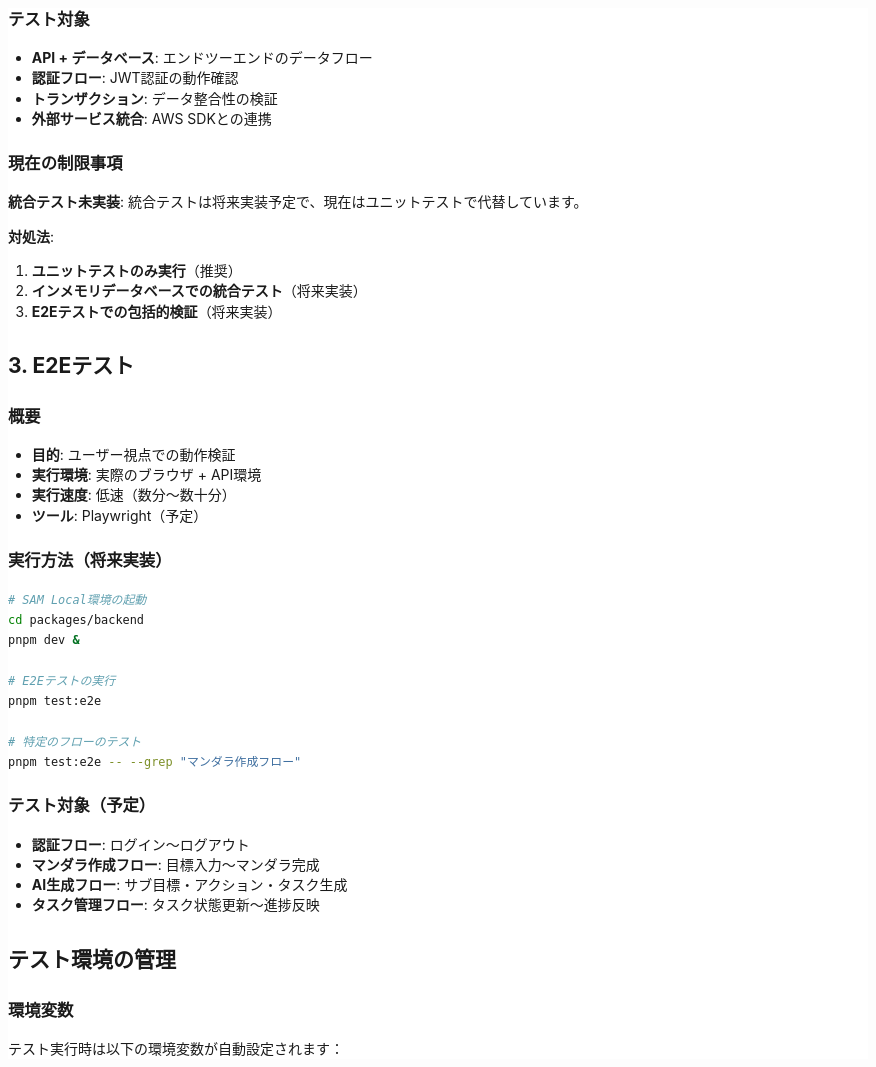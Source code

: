 ### テスト対象

- **API + データベース**: エンドツーエンドのデータフロー
- **認証フロー**: JWT認証の動作確認
- **トランザクション**: データ整合性の検証
- **外部サービス統合**: AWS SDKとの連携

### 現在の制限事項

**統合テスト未実装**:
統合テストは将来実装予定で、現在はユニットテストで代替しています。

**対処法**:
1. **ユニットテストのみ実行**（推奨）
2. **インメモリデータベースでの統合テスト**（将来実装）
3. **E2Eテストでの包括的検証**（将来実装）

## 3. E2Eテスト

### 概要
- **目的**: ユーザー視点での動作検証
- **実行環境**: 実際のブラウザ + API環境
- **実行速度**: 低速（数分〜数十分）
- **ツール**: Playwright（予定）

### 実行方法（将来実装）

```bash
# SAM Local環境の起動
cd packages/backend
pnpm dev &

# E2Eテストの実行
pnpm test:e2e

# 特定のフローのテスト
pnpm test:e2e -- --grep "マンダラ作成フロー"
```

### テスト対象（予定）

- **認証フロー**: ログイン〜ログアウト
- **マンダラ作成フロー**: 目標入力〜マンダラ完成
- **AI生成フロー**: サブ目標・アクション・タスク生成
- **タスク管理フロー**: タスク状態更新〜進捗反映

## テスト環境の管理

### 環境変数

テスト実行時は以下の環境変数が自動設定されます：
